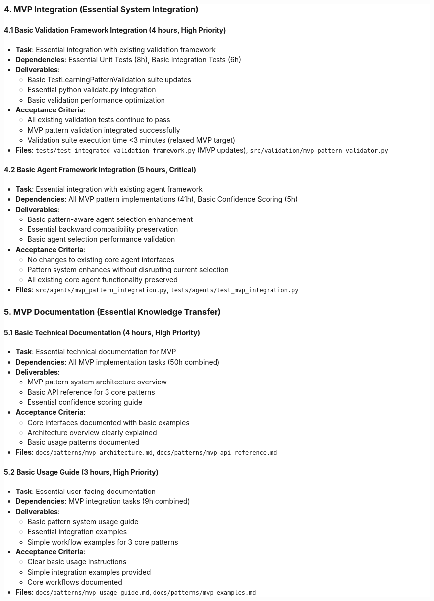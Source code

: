 ### 4. MVP Integration (Essential System Integration)

#### 4.1 Basic Validation Framework Integration (4 hours, High Priority)
- **Task**: Essential integration with existing validation framework
- **Dependencies**: Essential Unit Tests (8h), Basic Integration Tests (6h)
- **Deliverables**:
  - Basic TestLearningPatternValidation suite updates
  - Essential python validate.py integration
  - Basic validation performance optimization
- **Acceptance Criteria**:
  - All existing validation tests continue to pass
  - MVP pattern validation integrated successfully
  - Validation suite execution time <3 minutes (relaxed MVP target)
- **Files**: `tests/test_integrated_validation_framework.py` (MVP updates), `src/validation/mvp_pattern_validator.py`

#### 4.2 Basic Agent Framework Integration (5 hours, Critical)
- **Task**: Essential integration with existing agent framework
- **Dependencies**: All MVP pattern implementations (41h), Basic Confidence Scoring (5h)
- **Deliverables**:
  - Basic pattern-aware agent selection enhancement
  - Essential backward compatibility preservation
  - Basic agent selection performance validation
- **Acceptance Criteria**:
  - No changes to existing core agent interfaces
  - Pattern system enhances without disrupting current selection
  - All existing core agent functionality preserved
- **Files**: `src/agents/mvp_pattern_integration.py`, `tests/agents/test_mvp_integration.py`

### 5. MVP Documentation (Essential Knowledge Transfer)

#### 5.1 Basic Technical Documentation (4 hours, High Priority)
- **Task**: Essential technical documentation for MVP
- **Dependencies**: All MVP implementation tasks (50h combined)
- **Deliverables**:
  - MVP pattern system architecture overview
  - Basic API reference for 3 core patterns
  - Essential confidence scoring guide
- **Acceptance Criteria**:
  - Core interfaces documented with basic examples
  - Architecture overview clearly explained
  - Basic usage patterns documented
- **Files**: `docs/patterns/mvp-architecture.md`, `docs/patterns/mvp-api-reference.md`

#### 5.2 Basic Usage Guide (3 hours, High Priority)
- **Task**: Essential user-facing documentation
- **Dependencies**: MVP integration tasks (9h combined)
- **Deliverables**:
  - Basic pattern system usage guide
  - Essential integration examples
  - Simple workflow examples for 3 core patterns
- **Acceptance Criteria**:
  - Clear basic usage instructions
  - Simple integration examples provided
  - Core workflows documented
- **Files**: `docs/patterns/mvp-usage-guide.md`, `docs/patterns/mvp-examples.md`
